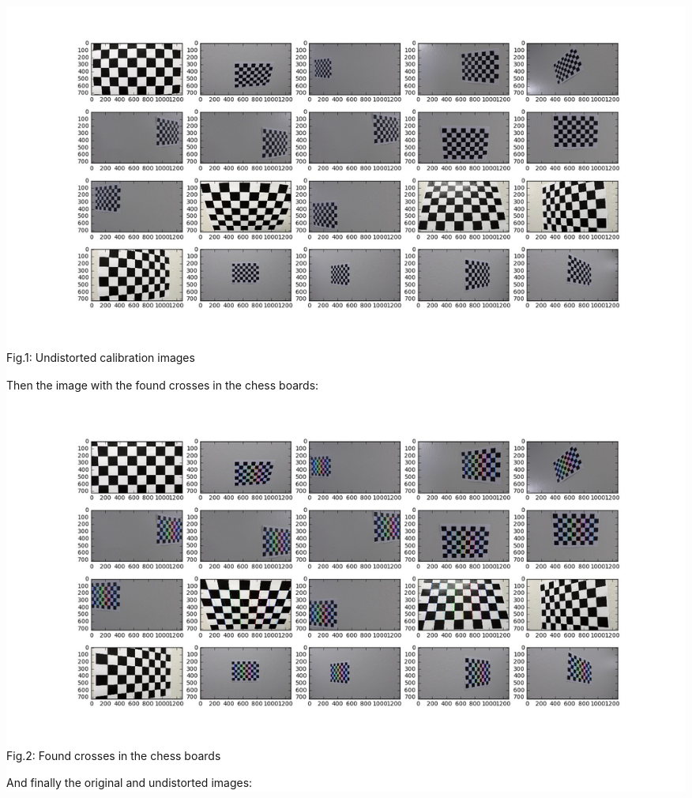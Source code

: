 ![Fig.1: Undistorted calibration images](./output_images/calibration_undistort.jpg) Fig.1: Undistorted calibration images

Then the image with the found crosses in the chess boards:

![Fig.2: Found crosses in the chess boards](./output_images/calibration_undistort_and_crossses.jpg) Fig.2: Found crosses in the chess boards

And finally the original and undistorted images: